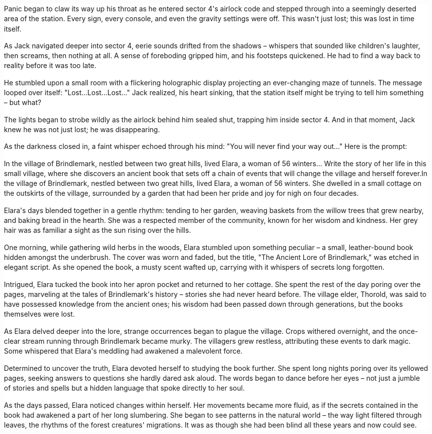 Panic began to claw its way up his throat as he entered sector 4's airlock code and stepped through into a seemingly deserted area of the station. Every sign, every console, and even the gravity settings were off. This wasn't just lost; this was lost in time itself.

As Jack navigated deeper into sector 4, eerie sounds drifted from the shadows – whispers that sounded like children's laughter, then screams, then nothing at all. A sense of foreboding gripped him, and his footsteps quickened. He had to find a way back to reality before it was too late.

He stumbled upon a small room with a flickering holographic display projecting an ever-changing maze of tunnels. The message looped over itself: "Lost...Lost...Lost..." Jack realized, his heart sinking, that the station itself might be trying to tell him something – but what?

The lights began to strobe wildly as the airlock behind him sealed shut, trapping him inside sector 4. And in that moment, Jack knew he was not just lost; he was disappearing.

As the darkness closed in, a faint whisper echoed through his mind: "You will never find your way out..."<end>
Here is the prompt:

In the village of Brindlemark, nestled between two great hills, lived Elara, a woman of 56 winters... Write the story of her life in this small village, where she discovers an ancient book that sets off a chain of events that will change the village and herself forever.<start>In the village of Brindlemark, nestled between two great hills, lived Elara, a woman of 56 winters. She dwelled in a small cottage on the outskirts of the village, surrounded by a garden that had been her pride and joy for nigh on four decades.

Elara's days blended together in a gentle rhythm: tending to her garden, weaving baskets from the willow trees that grew nearby, and baking bread in the hearth. She was a respected member of the community, known for her wisdom and kindness. Her grey hair was as familiar a sight as the sun rising over the hills.

One morning, while gathering wild herbs in the woods, Elara stumbled upon something peculiar – a small, leather-bound book hidden amongst the underbrush. The cover was worn and faded, but the title, "The Ancient Lore of Brindlemark," was etched in elegant script. As she opened the book, a musty scent wafted up, carrying with it whispers of secrets long forgotten.

Intrigued, Elara tucked the book into her apron pocket and returned to her cottage. She spent the rest of the day poring over the pages, marveling at the tales of Brindlemark's history – stories she had never heard before. The village elder, Thorold, was said to have possessed knowledge from the ancient ones; his wisdom had been passed down through generations, but the books themselves were lost.

As Elara delved deeper into the lore, strange occurrences began to plague the village. Crops withered overnight, and the once-clear stream running through Brindlemark became murky. The villagers grew restless, attributing these events to dark magic. Some whispered that Elara's meddling had awakened a malevolent force.

Determined to uncover the truth, Elara devoted herself to studying the book further. She spent long nights poring over its yellowed pages, seeking answers to questions she hardly dared ask aloud. The words began to dance before her eyes – not just a jumble of stories and spells but a hidden language that spoke directly to her soul.

As the days passed, Elara noticed changes within herself. Her movements became more fluid, as if the secrets contained in the book had awakened a part of her long slumbering. She began to see patterns in the natural world – the way light filtered through leaves, the rhythms of the forest creatures' migrations. It was as though she had been blind all these years and now could see.
